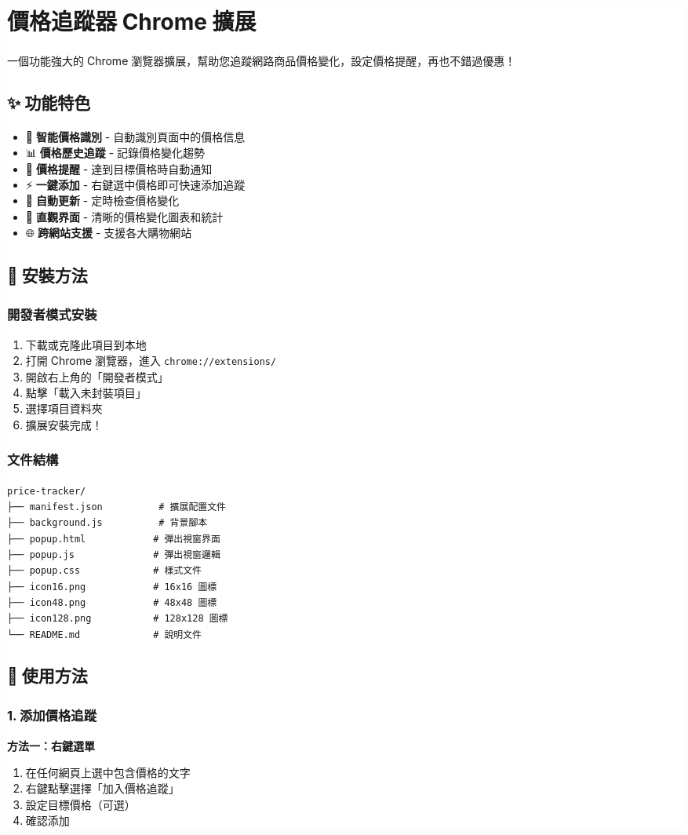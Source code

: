 # 價格追蹤器 Chrome 擴展

一個功能強大的 Chrome 瀏覽器擴展，幫助您追蹤網路商品價格變化，設定價格提醒，再也不錯過優惠！

## ✨ 功能特色

- 🎯 **智能價格識別** - 自動識別頁面中的價格信息
- 📊 **價格歷史追蹤** - 記錄價格變化趨勢
- 🔔 **價格提醒** - 達到目標價格時自動通知
- ⚡ **一鍵添加** - 右鍵選中價格即可快速添加追蹤
- 🔄 **自動更新** - 定時檢查價格變化
- 📱 **直觀界面** - 清晰的價格變化圖表和統計
- 🌐 **跨網站支援** - 支援各大購物網站

## 🚀 安裝方法

### 開發者模式安裝

1. 下載或克隆此項目到本地
2. 打開 Chrome 瀏覽器，進入 `chrome://extensions/`
3. 開啟右上角的「開發者模式」
4. 點擊「載入未封裝項目」
5. 選擇項目資料夾
6. 擴展安裝完成！

### 文件結構
```
price-tracker/
├── manifest.json          # 擴展配置文件
├── background.js          # 背景腳本
├── popup.html            # 彈出視窗界面
├── popup.js              # 彈出視窗邏輯
├── popup.css             # 樣式文件
├── icon16.png            # 16x16 圖標
├── icon48.png            # 48x48 圖標
├── icon128.png           # 128x128 圖標
└── README.md             # 說明文件
```

## 📖 使用方法

### 1. 添加價格追蹤

**方法一：右鍵選單**
1. 在任何網頁上選中包含價格的文字
2. 右鍵點擊選擇「加入價格追蹤」
3. 設定目標價格（可選）
4. 確認添加
